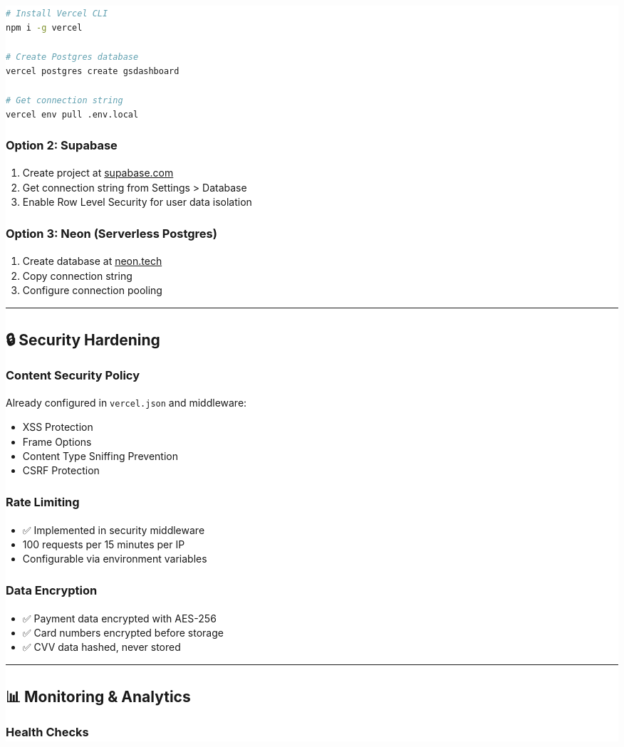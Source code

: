 ```bash
# Install Vercel CLI
npm i -g vercel

# Create Postgres database
vercel postgres create gsdashboard

# Get connection string
vercel env pull .env.local
```

### **Option 2: Supabase**

1. Create project at [supabase.com](https://supabase.com)
2. Get connection string from Settings > Database
3. Enable Row Level Security for user data isolation

### **Option 3: Neon (Serverless Postgres)**

1. Create database at [neon.tech](https://neon.tech)
2. Copy connection string
3. Configure connection pooling

---

## **🔒 Security Hardening**

### **Content Security Policy**

Already configured in `vercel.json` and middleware:

- XSS Protection
- Frame Options
- Content Type Sniffing Prevention
- CSRF Protection

### **Rate Limiting**

- ✅ Implemented in security middleware
- 100 requests per 15 minutes per IP
- Configurable via environment variables

### **Data Encryption**

- ✅ Payment data encrypted with AES-256
- ✅ Card numbers encrypted before storage
- ✅ CVV data hashed, never stored

---

## **📊 Monitoring & Analytics**

### **Health Checks**

